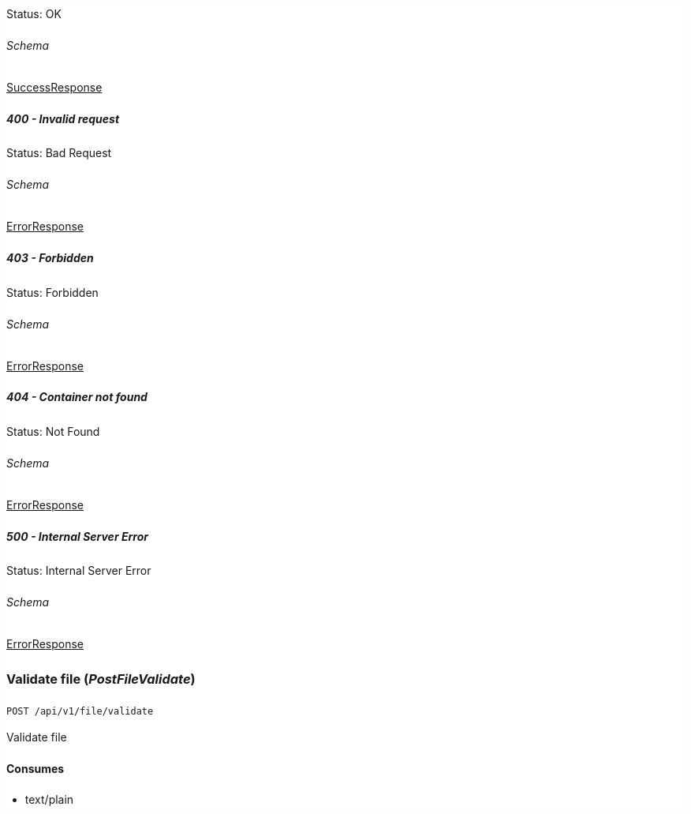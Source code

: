 Status: OK

###### <span id="post-docker-stop-200-schema"></span> Schema

[SuccessResponse](#success-response)

##### <span id="post-docker-stop-400"></span> 400 - Invalid request

Status: Bad Request

###### <span id="post-docker-stop-400-schema"></span> Schema

[ErrorResponse](#error-response)

##### <span id="post-docker-stop-403"></span> 403 - Forbidden

Status: Forbidden

###### <span id="post-docker-stop-403-schema"></span> Schema

[ErrorResponse](#error-response)

##### <span id="post-docker-stop-404"></span> 404 - Container not found

Status: Not Found

###### <span id="post-docker-stop-404-schema"></span> Schema

[ErrorResponse](#error-response)

##### <span id="post-docker-stop-500"></span> 500 - Internal Server Error

Status: Internal Server Error

###### <span id="post-docker-stop-500-schema"></span> Schema

[ErrorResponse](#error-response)

### <span id="post-file-validate"></span> Validate file (_PostFileValidate_)

```
POST /api/v1/file/validate
```

Validate file

#### Consumes

- text/plain
